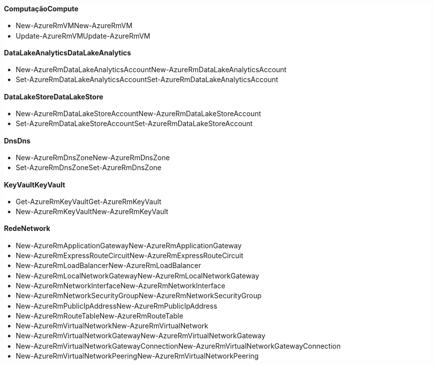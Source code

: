 <span data-ttu-id="e9eda-176">**Computação**</span><span class="sxs-lookup"><span data-stu-id="e9eda-176">**Compute**</span></span>
- <span data-ttu-id="e9eda-177">New-AzureRmVM</span><span class="sxs-lookup"><span data-stu-id="e9eda-177">New-AzureRmVM</span></span>
- <span data-ttu-id="e9eda-178">Update-AzureRmVM</span><span class="sxs-lookup"><span data-stu-id="e9eda-178">Update-AzureRmVM</span></span>

<span data-ttu-id="e9eda-179">**DataLakeAnalytics**</span><span class="sxs-lookup"><span data-stu-id="e9eda-179">**DataLakeAnalytics**</span></span>
- <span data-ttu-id="e9eda-180">New-AzureRmDataLakeAnalyticsAccount</span><span class="sxs-lookup"><span data-stu-id="e9eda-180">New-AzureRmDataLakeAnalyticsAccount</span></span>
- <span data-ttu-id="e9eda-181">Set-AzureRmDataLakeAnalyticsAccount</span><span class="sxs-lookup"><span data-stu-id="e9eda-181">Set-AzureRmDataLakeAnalyticsAccount</span></span>

<span data-ttu-id="e9eda-182">**DataLakeStore**</span><span class="sxs-lookup"><span data-stu-id="e9eda-182">**DataLakeStore**</span></span>
- <span data-ttu-id="e9eda-183">New-AzureRmDataLakeStoreAccount</span><span class="sxs-lookup"><span data-stu-id="e9eda-183">New-AzureRmDataLakeStoreAccount</span></span>
- <span data-ttu-id="e9eda-184">Set-AzureRmDataLakeStoreAccount</span><span class="sxs-lookup"><span data-stu-id="e9eda-184">Set-AzureRmDataLakeStoreAccount</span></span>

<span data-ttu-id="e9eda-185">**Dns**</span><span class="sxs-lookup"><span data-stu-id="e9eda-185">**Dns**</span></span>
- <span data-ttu-id="e9eda-186">New-AzureRmDnsZone</span><span class="sxs-lookup"><span data-stu-id="e9eda-186">New-AzureRmDnsZone</span></span>
- <span data-ttu-id="e9eda-187">Set-AzureRmDnsZone</span><span class="sxs-lookup"><span data-stu-id="e9eda-187">Set-AzureRmDnsZone</span></span>

<span data-ttu-id="e9eda-188">**KeyVault**</span><span class="sxs-lookup"><span data-stu-id="e9eda-188">**KeyVault**</span></span>
- <span data-ttu-id="e9eda-189">Get-AzureRmKeyVault</span><span class="sxs-lookup"><span data-stu-id="e9eda-189">Get-AzureRmKeyVault</span></span>
- <span data-ttu-id="e9eda-190">New-AzureRmKeyVault</span><span class="sxs-lookup"><span data-stu-id="e9eda-190">New-AzureRmKeyVault</span></span>

<span data-ttu-id="e9eda-191">**Rede**</span><span class="sxs-lookup"><span data-stu-id="e9eda-191">**Network**</span></span>
- <span data-ttu-id="e9eda-192">New-AzureRmApplicationGateway</span><span class="sxs-lookup"><span data-stu-id="e9eda-192">New-AzureRmApplicationGateway</span></span>
- <span data-ttu-id="e9eda-193">New-AzureRmExpressRouteCircuit</span><span class="sxs-lookup"><span data-stu-id="e9eda-193">New-AzureRmExpressRouteCircuit</span></span>
- <span data-ttu-id="e9eda-194">New-AzureRmLoadBalancer</span><span class="sxs-lookup"><span data-stu-id="e9eda-194">New-AzureRmLoadBalancer</span></span>
- <span data-ttu-id="e9eda-195">New-AzureRmLocalNetworkGateway</span><span class="sxs-lookup"><span data-stu-id="e9eda-195">New-AzureRmLocalNetworkGateway</span></span>
- <span data-ttu-id="e9eda-196">New-AzureRmNetworkInterface</span><span class="sxs-lookup"><span data-stu-id="e9eda-196">New-AzureRmNetworkInterface</span></span>
- <span data-ttu-id="e9eda-197">New-AzureRmNetworkSecurityGroup</span><span class="sxs-lookup"><span data-stu-id="e9eda-197">New-AzureRmNetworkSecurityGroup</span></span>
- <span data-ttu-id="e9eda-198">New-AzureRmPublicIpAddress</span><span class="sxs-lookup"><span data-stu-id="e9eda-198">New-AzureRmPublicIpAddress</span></span>
- <span data-ttu-id="e9eda-199">New-AzureRmRouteTable</span><span class="sxs-lookup"><span data-stu-id="e9eda-199">New-AzureRmRouteTable</span></span>
- <span data-ttu-id="e9eda-200">New-AzureRmVirtualNetwork</span><span class="sxs-lookup"><span data-stu-id="e9eda-200">New-AzureRmVirtualNetwork</span></span>
- <span data-ttu-id="e9eda-201">New-AzureRmVirtualNetworkGateway</span><span class="sxs-lookup"><span data-stu-id="e9eda-201">New-AzureRmVirtualNetworkGateway</span></span>
- <span data-ttu-id="e9eda-202">New-AzureRmVirtualNetworkGatewayConnection</span><span class="sxs-lookup"><span data-stu-id="e9eda-202">New-AzureRmVirtualNetworkGatewayConnection</span></span>
- <span data-ttu-id="e9eda-203">New-AzureRmVirtualNetworkPeering</span><span class="sxs-lookup"><span data-stu-id="e9eda-203">New-AzureRmVirtualNetworkPeering</span></span>
